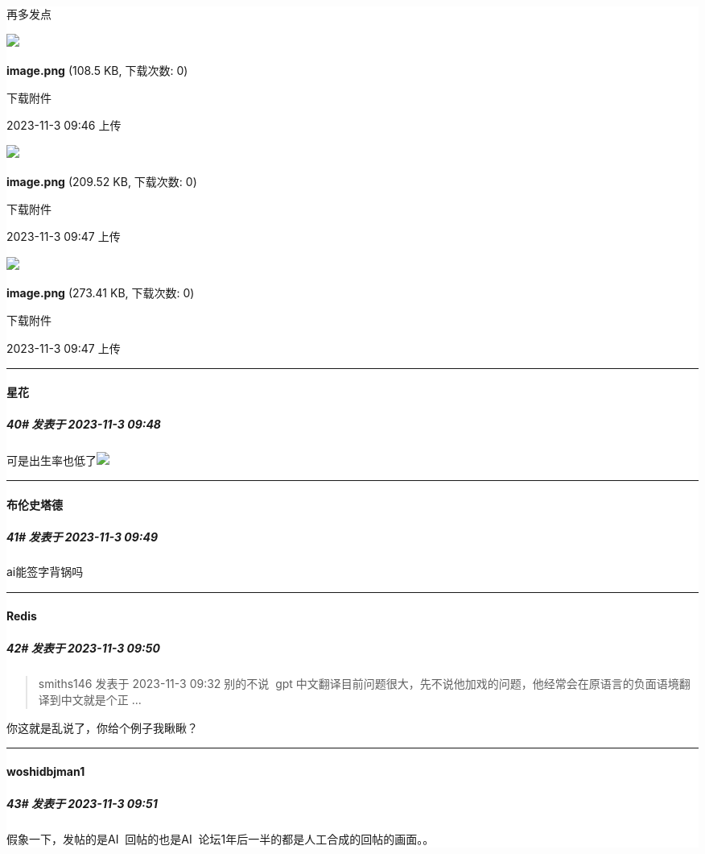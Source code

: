 再多发点

<img src="https://img.saraba1st.com/forum/202311/03/094655m8c3ev3b3w222mpc.png" referrerpolicy="no-referrer">

<strong>image.png</strong> (108.5 KB, 下载次数: 0)

下载附件

2023-11-3 09:46 上传

<img src="https://img.saraba1st.com/forum/202311/03/094725cssqokpo84skqlgo.png" referrerpolicy="no-referrer">

<strong>image.png</strong> (209.52 KB, 下载次数: 0)

下载附件

2023-11-3 09:47 上传

<img src="https://img.saraba1st.com/forum/202311/03/094730hksm9abzbykmapbp.png" referrerpolicy="no-referrer">

<strong>image.png</strong> (273.41 KB, 下载次数: 0)

下载附件

2023-11-3 09:47 上传

*****

####  星花  
##### 40#       发表于 2023-11-3 09:48

可是出生率也低了<img src="https://static.saraba1st.com/image/smiley/face2017/066.png" referrerpolicy="no-referrer">

*****

####  布伦史塔德  
##### 41#       发表于 2023-11-3 09:49

ai能签字背锅吗

*****

####  Redis  
##### 42#       发表于 2023-11-3 09:50

<blockquote>smiths146 发表于 2023-11-3 09:32
别的不说  gpt 中文翻译目前问题很大，先不说他加戏的问题，他经常会在原语言的负面语境翻译到中文就是个正 ...</blockquote>
你这就是乱说了，你给个例子我瞅瞅？

*****

####  woshidbjman1  
##### 43#       发表于 2023-11-3 09:51

假象一下，发帖的是AI  回帖的也是AI  论坛1年后一半的都是人工合成的回帖的画面。。
